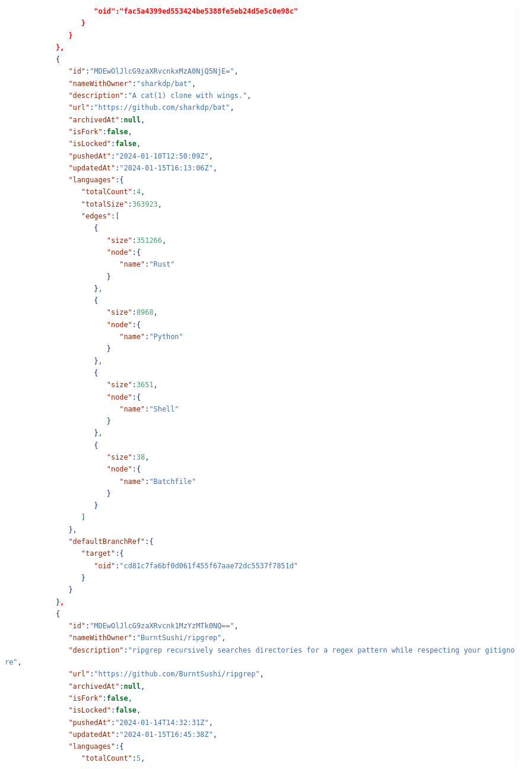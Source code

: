 ```json
                     "oid":"fac5a4399ed553424be5388fe5eb24d5e5c0e98c"
                  }
               }
            },
            {
               "id":"MDEwOlJlcG9zaXRvcnkxMzA0NjQ5NjE=",
               "nameWithOwner":"sharkdp/bat",
               "description":"A cat(1) clone with wings.",
               "url":"https://github.com/sharkdp/bat",
               "archivedAt":null,
               "isFork":false,
               "isLocked":false,
               "pushedAt":"2024-01-10T12:50:09Z",
               "updatedAt":"2024-01-15T16:13:06Z",
               "languages":{
                  "totalCount":4,
                  "totalSize":363923,
                  "edges":[
                     {
                        "size":351266,
                        "node":{
                           "name":"Rust"
                        }
                     },
                     {
                        "size":8968,
                        "node":{
                           "name":"Python"
                        }
                     },
                     {
                        "size":3651,
                        "node":{
                           "name":"Shell"
                        }
                     },
                     {
                        "size":38,
                        "node":{
                           "name":"Batchfile"
                        }
                     }
                  ]
               },
               "defaultBranchRef":{
                  "target":{
                     "oid":"cd81c7fa6bf0d061f455f67aae72dc5537f7851d"
                  }
               }
            },
            {
               "id":"MDEwOlJlcG9zaXRvcnk1MzYzMTk0NQ==",
               "nameWithOwner":"BurntSushi/ripgrep",
               "description":"ripgrep recursively searches directories for a regex pattern while respecting your gitignore",
               "url":"https://github.com/BurntSushi/ripgrep",
               "archivedAt":null,
               "isFork":false,
               "isLocked":false,
               "pushedAt":"2024-01-14T14:32:31Z",
               "updatedAt":"2024-01-15T16:45:38Z",
               "languages":{
                  "totalCount":5,
```